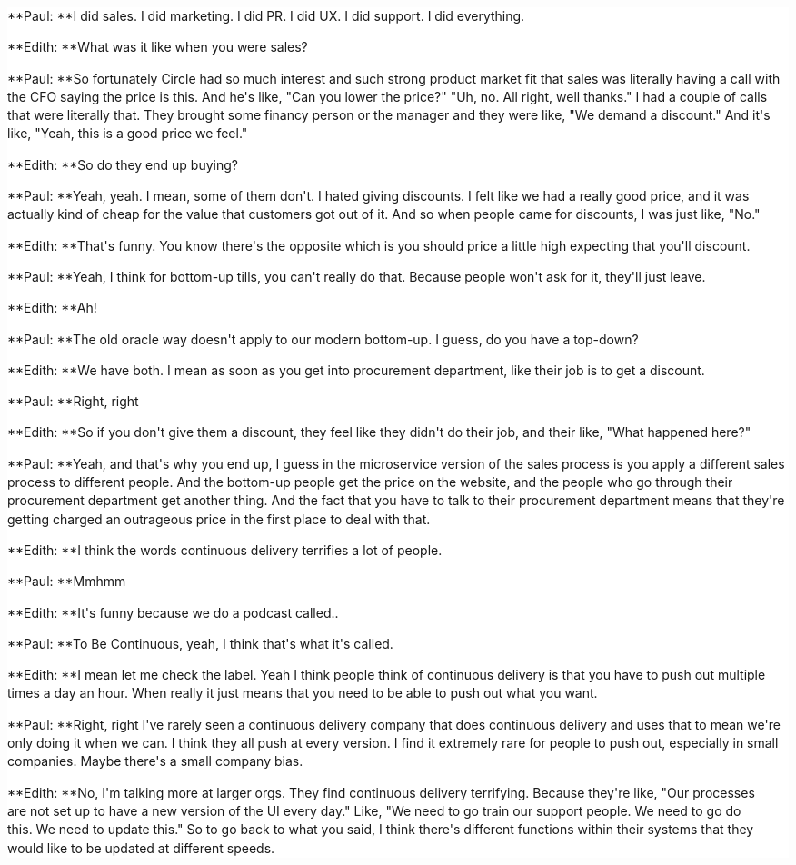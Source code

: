 **Paul: **I did sales. I did marketing. I did PR. I did UX. I did support. I did everything.

**Edith: **What was it like when you were sales?

**Paul: **So fortunately Circle had so much interest and such strong product market fit that sales was literally having a call with the CFO saying the price is this. And he's like, "Can you lower the price?" "Uh, no. All right, well thanks." I had a couple of calls that were literally that. They brought some financy person or the manager and they were like, "We demand a discount." And it's like, "Yeah, this is a good price we feel."

**Edith: **So do they end up buying?

**Paul: **Yeah, yeah. I mean, some of them don't. I hated giving discounts. I felt like we had a really good price, and it was actually kind of cheap for the value that customers got out of it. And so when people came for discounts, I was just like, "No."

**Edith: **That's funny. You know there's the opposite which is you should price a little high expecting that you'll discount.

**Paul: **Yeah, I think for bottom-up tills, you can't really do that. Because people won't ask for it, they'll just leave.

**Edith: **Ah!

**Paul: **The old oracle way doesn't apply to our modern bottom-up. I guess, do you have a top-down?

**Edith: **We have both. I mean as soon as you get into procurement department, like their job is to get a discount.

**Paul: **Right, right

**Edith: **So if you don't give them a discount, they feel like they didn't do their job, and their like, "What happened here?"

**Paul: **Yeah, and that's why you end up, I guess in the microservice version of the sales process is you apply a different sales process to different people. And the bottom-up people get the price on the website, and the people who go through their procurement department get another thing. And the fact that you have to talk to their procurement department means that they're getting charged an outrageous price in the first place to deal with that.

**Edith: **I think the words continuous delivery terrifies a lot of people.

**Paul: **Mmhmm

**Edith: **It's funny because we do a podcast called..

**Paul: **To Be Continuous, yeah, I think that's what it's called.

**Edith: **I mean let me check the label. Yeah I think people think of continuous delivery is that you have to push out multiple times a day an hour. When really it just means that you need to be able to push out what you want.

**Paul: **Right, right I've rarely seen a continuous delivery company that does continuous delivery and uses that to mean we're only doing it when we can. I think they all push at every version. I find it extremely rare for people to push out, especially in small companies. Maybe there's a small company bias.

**Edith: **No, I'm talking more at larger orgs. They find continuous delivery terrifying. Because they're like, "Our processes are not set up to have a new version of the UI every day." Like, "We need to go train our support people. We need to go do this. We need to update this." So to go back to what you said, I think there's different functions within their systems that they would like to be updated at different speeds.
